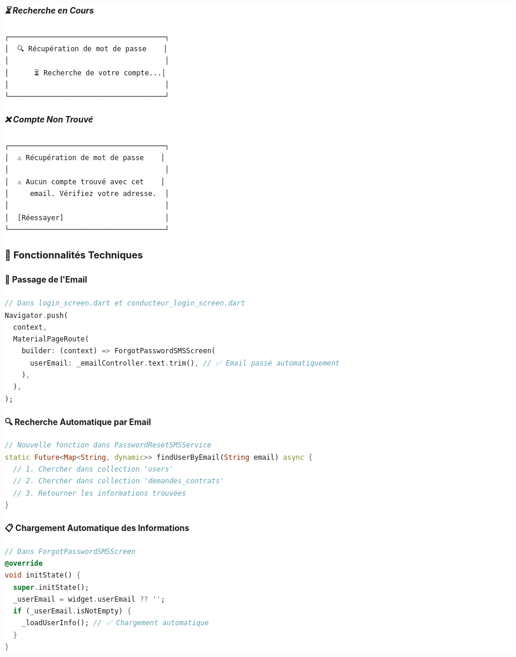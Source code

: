 ##### ⏳ **Recherche en Cours**
```
┌─────────────────────────────────────┐
│  🔍 Récupération de mot de passe    │
│                                     │
│      ⏳ Recherche de votre compte...│
│                                     │
└─────────────────────────────────────┘
```

##### ❌ **Compte Non Trouvé**
```
┌─────────────────────────────────────┐
│  ⚠️ Récupération de mot de passe    │
│                                     │
│  ⚠️ Aucun compte trouvé avec cet    │
│     email. Vérifiez votre adresse.  │
│                                     │
│  [Réessayer]                        │
└─────────────────────────────────────┘
```

### 🔧 **Fonctionnalités Techniques**

#### 📱 **Passage de l'Email**
```dart
// Dans login_screen.dart et conducteur_login_screen.dart
Navigator.push(
  context,
  MaterialPageRoute(
    builder: (context) => ForgotPasswordSMSScreen(
      userEmail: _emailController.text.trim(), // ✅ Email passé automatiquement
    ),
  ),
);
```

#### 🔍 **Recherche Automatique par Email**
```dart
// Nouvelle fonction dans PasswordResetSMSService
static Future<Map<String, dynamic>> findUserByEmail(String email) async {
  // 1. Chercher dans collection 'users'
  // 2. Chercher dans collection 'demandes_contrats'
  // 3. Retourner les informations trouvées
}
```

#### 📋 **Chargement Automatique des Informations**
```dart
// Dans ForgotPasswordSMSScreen
@override
void initState() {
  super.initState();
  _userEmail = widget.userEmail ?? '';
  if (_userEmail.isNotEmpty) {
    _loadUserInfo(); // ✅ Chargement automatique
  }
}
```
